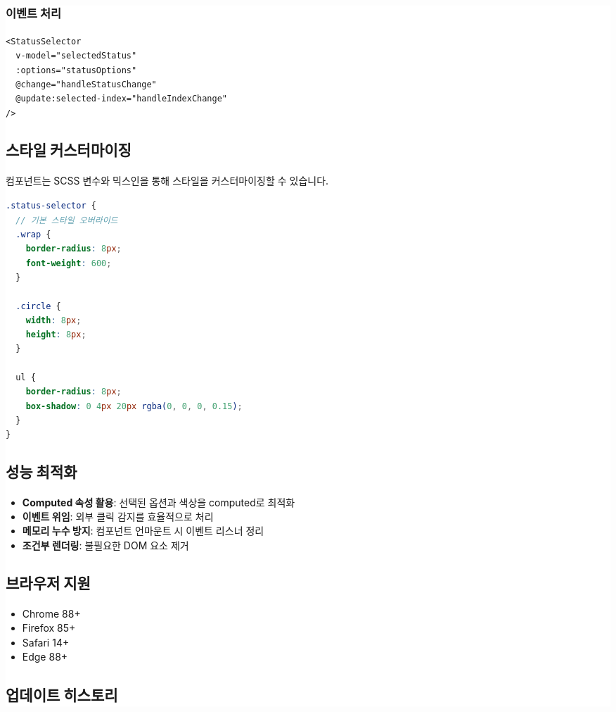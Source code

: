 ### 이벤트 처리

```vue
<StatusSelector
  v-model="selectedStatus"
  :options="statusOptions"
  @change="handleStatusChange"
  @update:selected-index="handleIndexChange"
/>
```

## 스타일 커스터마이징

컴포넌트는 SCSS 변수와 믹스인을 통해 스타일을 커스터마이징할 수 있습니다.

```scss
.status-selector {
  // 기본 스타일 오버라이드
  .wrap {
    border-radius: 8px;
    font-weight: 600;
  }

  .circle {
    width: 8px;
    height: 8px;
  }

  ul {
    border-radius: 8px;
    box-shadow: 0 4px 20px rgba(0, 0, 0, 0.15);
  }
}
```

## 성능 최적화

- **Computed 속성 활용**: 선택된 옵션과 색상을 computed로 최적화
- **이벤트 위임**: 외부 클릭 감지를 효율적으로 처리
- **메모리 누수 방지**: 컴포넌트 언마운트 시 이벤트 리스너 정리
- **조건부 렌더링**: 불필요한 DOM 요소 제거

## 브라우저 지원

- Chrome 88+
- Firefox 85+
- Safari 14+
- Edge 88+

## 업데이트 히스토리
